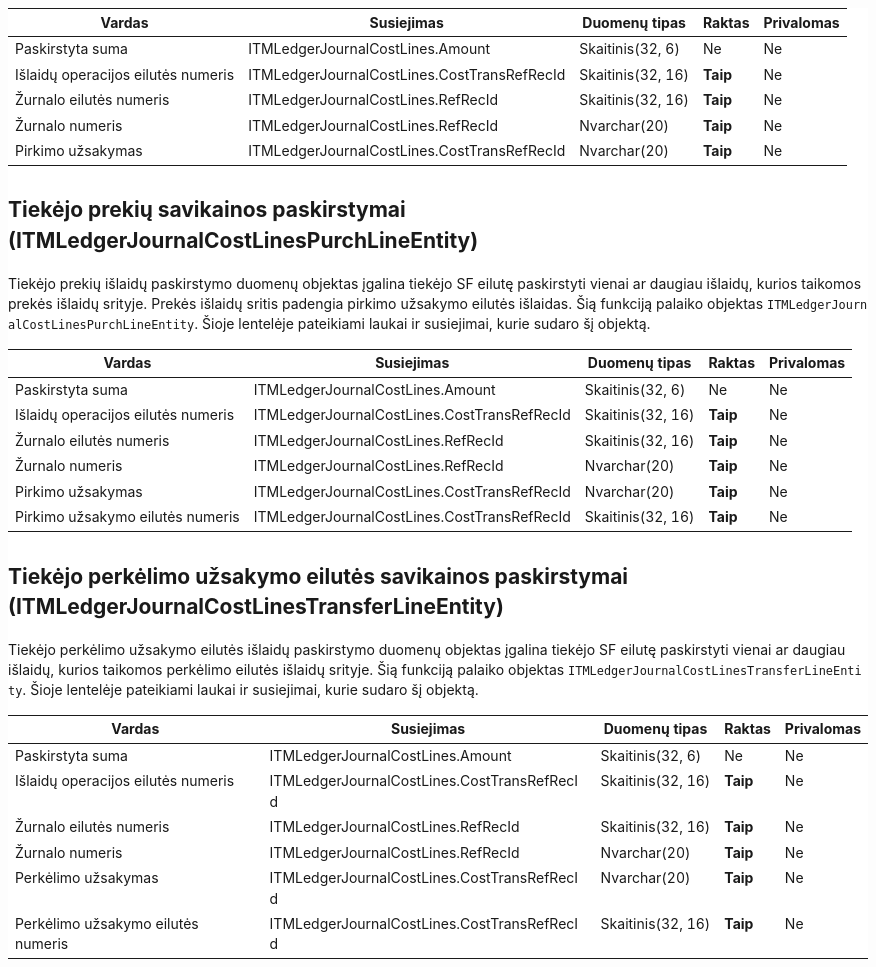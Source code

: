 | Vardas | Susiejimas | Duomenų tipas | Raktas | Privalomas |
|---|---|---|---|---|
| Paskirstyta suma | ITMLedgerJournalCostLines.Amount | Skaitinis(32, 6) | Ne | Ne |
| Išlaidų operacijos eilutės numeris | ITMLedgerJournalCostLines.CostTransRefRecId | Skaitinis(32, 16) | **Taip** | Ne |
| Žurnalo eilutės numeris | ITMLedgerJournalCostLines.RefRecId | Skaitinis(32, 16) | **Taip** | Ne |
| Žurnalo numeris | ITMLedgerJournalCostLines.RefRecId | Nvarchar(20) | **Taip** | Ne |
| Pirkimo užsakymas | ITMLedgerJournalCostLines.CostTransRefRecId | Nvarchar(20) | **Taip** | Ne |

## <a name="vendor-item-cost-allocations-itmledgerjournalcostlinespurchlineentity"></a>Tiekėjo prekių savikainos paskirstymai (ITMLedgerJournalCostLinesPurchLineEntity)

Tiekėjo prekių išlaidų paskirstymo duomenų objektas įgalina tiekėjo SF eilutę paskirstyti vienai ar daugiau išlaidų, kurios taikomos prekės išlaidų srityje. Prekės išlaidų sritis padengia pirkimo užsakymo eilutės išlaidas. Šią funkciją palaiko objektas `ITMLedgerJournalCostLinesPurchLineEntity`. Šioje lentelėje pateikiami laukai ir susiejimai, kurie sudaro šį objektą.

| Vardas | Susiejimas | Duomenų tipas | Raktas | Privalomas |
|---|---|---|---|---|
| Paskirstyta suma | ITMLedgerJournalCostLines.Amount | Skaitinis(32, 6) | Ne | Ne |
| Išlaidų operacijos eilutės numeris | ITMLedgerJournalCostLines.CostTransRefRecId | Skaitinis(32, 16) | **Taip** | Ne |
| Žurnalo eilutės numeris | ITMLedgerJournalCostLines.RefRecId | Skaitinis(32, 16) | **Taip** | Ne |
| Žurnalo numeris | ITMLedgerJournalCostLines.RefRecId | Nvarchar(20) | **Taip** | Ne |
| Pirkimo užsakymas | ITMLedgerJournalCostLines.CostTransRefRecId | Nvarchar(20) | **Taip** | Ne |
| Pirkimo užsakymo eilutės numeris | ITMLedgerJournalCostLines.CostTransRefRecId | Skaitinis(32, 16) | **Taip** | Ne |

## <a name="vendor-transfer-order-line-cost-allocations-itmledgerjournalcostlinestransferlineentity"></a>Tiekėjo perkėlimo užsakymo eilutės savikainos paskirstymai (ITMLedgerJournalCostLinesTransferLineEntity)

Tiekėjo perkėlimo užsakymo eilutės išlaidų paskirstymo duomenų objektas įgalina tiekėjo SF eilutę paskirstyti vienai ar daugiau išlaidų, kurios taikomos perkėlimo eilutės išlaidų srityje. Šią funkciją palaiko objektas `ITMLedgerJournalCostLinesTransferLineEntity`. Šioje lentelėje pateikiami laukai ir susiejimai, kurie sudaro šį objektą.

| Vardas | Susiejimas | Duomenų tipas | Raktas | Privalomas |
|---|---|---|---|---|
| Paskirstyta suma | ITMLedgerJournalCostLines.Amount | Skaitinis(32, 6) | Ne | Ne |
| Išlaidų operacijos eilutės numeris | ITMLedgerJournalCostLines.CostTransRefRecId | Skaitinis(32, 16) | **Taip** | Ne |
| Žurnalo eilutės numeris | ITMLedgerJournalCostLines.RefRecId | Skaitinis(32, 16) | **Taip** | Ne |
| Žurnalo numeris | ITMLedgerJournalCostLines.RefRecId | Nvarchar(20) | **Taip** | Ne |
| Perkėlimo užsakymas | ITMLedgerJournalCostLines.CostTransRefRecId | Nvarchar(20) | **Taip** | Ne |
| Perkėlimo užsakymo eilutės numeris | ITMLedgerJournalCostLines.CostTransRefRecId | Skaitinis(32, 16) | **Taip** | Ne |
